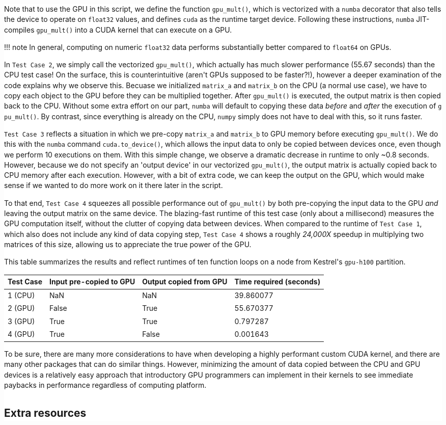 Note that to use the GPU in this script, we define the function `gpu_mult()`, which is vectorized with a `numba` decorator that also tells the device to operate on `float32` values, and defines `cuda` as the runtime target device. Following these instructions, `numba` JIT-compiles `gpu_mult()` into a CUDA kernel that can execute on a GPU.

!!! note
    In general, computing on numeric `float32` data performs substantially better compared to `float64` on GPUs.

In `Test Case 2`, we simply call the vectorized `gpu_mult()`, which actually has much slower performance (55.67 seconds) than the CPU test case! On the surface, this is counterintuitive (aren't GPUs supposed to be faster?!), however a deeper examination of the code explains why we observe this. Becuase we initialized `matrix_a` and `matrix_b` on the CPU (a normal use case), we have to copy each object to the GPU before they can be multiplied together. After `gpu_mult()` is executed, the output matrix is then copied back to the CPU. Without some extra effort on our part, `numba` will default to copying these data *before* and *after* the execution of `gpu_mult()`. By contrast, since everything is already on the CPU, `numpy` simply does not have to deal with this, so it runs faster.

`Test Case 3` reflects a situation in which we pre-copy `matrix_a` and `matrix_b` to GPU memory before executing `gpu_mult()`. We do this with the `numba` command `cuda.to_device()`, which allows the input data to only be copied between devices once, even though we perform 10 executions on them. With this simple change, we observe a dramatic decrease in runtime to only ~0.8 seconds. However, because we do not specify an 'output device' in our vectorized `gpu_mult()`, the output matrix is actually copied back to CPU memory after each execution. However, with a bit of extra code, we can keep the output on the GPU, which would make sense if we wanted to do more work on it there later in the script. 

To that end, `Test Case 4` squeezes all possible performance out of `gpu_mult()` by both pre-copying the input data to the GPU *and* leaving the output matrix on the same device. The blazing-fast runtime of this test case (only about a millisecond) measures the GPU computation itself, without the clutter of copying data between devices. When compared to the runtime of `Test Case 1`, which also does not include any kind of data copying step, `Test Case 4` shows a roughly *24,000X* speedup in multiplying two matrices of this size, allowing us to appreciate the true power of the GPU.

This table summarizes the results and reflect runtimes of ten function loops on a node from Kestrel's `gpu-h100` partition.

| Test Case | Input pre-copied to GPU | Output copied from GPU | Time required (seconds) |
| :--       | :-- | :-- | :--      |
| 1 (CPU)   | NaN | NaN | 39.860077|
| 2 (GPU)   |False|True | 55.670377|
| 3 (GPU)   |True |True | 0.797287 |
| 4 (GPU)   |True |False| 0.001643 |

To be sure, there are many more considerations to have when developing a highly performant custom CUDA kernel, and there are many other packages that can do similar things. However, minimizing the amount of data copied between the CPU and GPU devices is a relatively easy approach that introductory GPU programmers can implement in their kernels to see immediate paybacks in performance regardless of computing platform. 

## Extra resources
